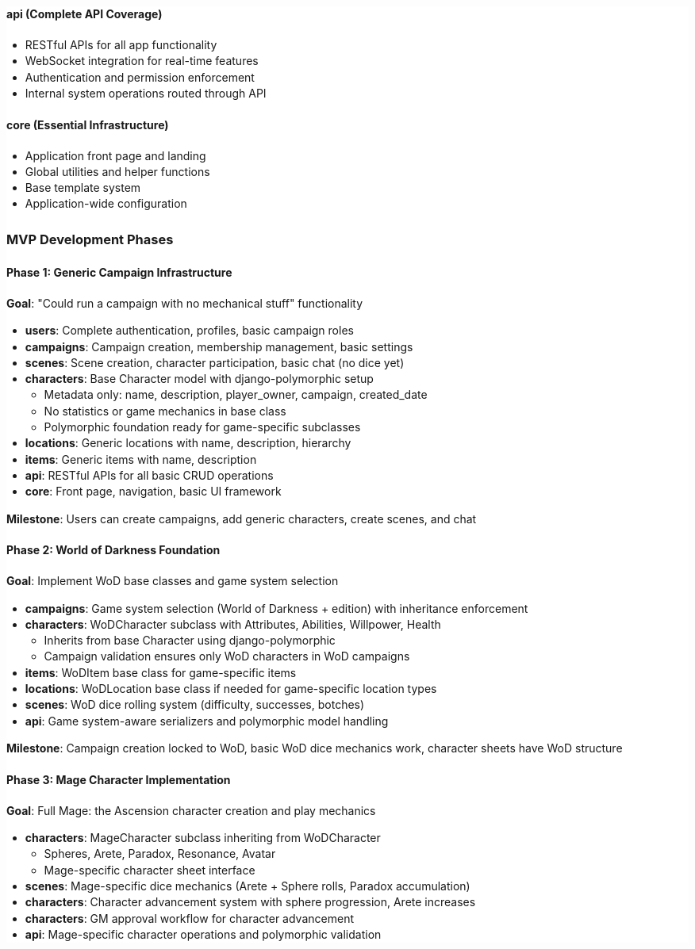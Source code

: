 #### api (Complete API Coverage)
- RESTful APIs for all app functionality
- WebSocket integration for real-time features
- Authentication and permission enforcement
- Internal system operations routed through API

#### core (Essential Infrastructure)
- Application front page and landing
- Global utilities and helper functions
- Base template system
- Application-wide configuration

### MVP Development Phases

#### Phase 1: Generic Campaign Infrastructure
**Goal**: "Could run a campaign with no mechanical stuff" functionality
- **users**: Complete authentication, profiles, basic campaign roles
- **campaigns**: Campaign creation, membership management, basic settings
- **scenes**: Scene creation, character participation, basic chat (no dice yet)
- **characters**: Base Character model with django-polymorphic setup
  - Metadata only: name, description, player_owner, campaign, created_date
  - No statistics or game mechanics in base class
  - Polymorphic foundation ready for game-specific subclasses
- **locations**: Generic locations with name, description, hierarchy
- **items**: Generic items with name, description
- **api**: RESTful APIs for all basic CRUD operations
- **core**: Front page, navigation, basic UI framework

**Milestone**: Users can create campaigns, add generic characters, create scenes, and chat

#### Phase 2: World of Darkness Foundation
**Goal**: Implement WoD base classes and game system selection
- **campaigns**: Game system selection (World of Darkness + edition) with inheritance enforcement
- **characters**: WoDCharacter subclass with Attributes, Abilities, Willpower, Health
  - Inherits from base Character using django-polymorphic
  - Campaign validation ensures only WoD characters in WoD campaigns
- **items**: WoDItem base class for game-specific items
- **locations**: WoDLocation base class if needed for game-specific location types
- **scenes**: WoD dice rolling system (difficulty, successes, botches)
- **api**: Game system-aware serializers and polymorphic model handling

**Milestone**: Campaign creation locked to WoD, basic WoD dice mechanics work, character sheets have WoD structure

#### Phase 3: Mage Character Implementation  
**Goal**: Full Mage: the Ascension character creation and play mechanics
- **characters**: MageCharacter subclass inheriting from WoDCharacter
  - Spheres, Arete, Paradox, Resonance, Avatar
  - Mage-specific character sheet interface
- **scenes**: Mage-specific dice mechanics (Arete + Sphere rolls, Paradox accumulation)
- **characters**: Character advancement system with sphere progression, Arete increases
- **characters**: GM approval workflow for character advancement
- **api**: Mage-specific character operations and polymorphic validation
